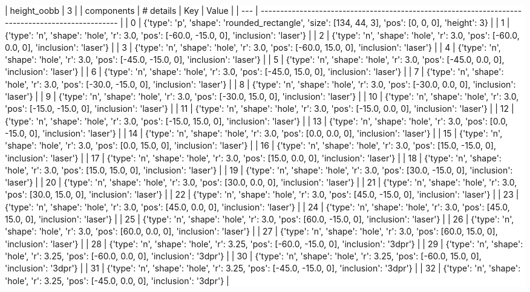 | height_oobb | 3
|
| components  | # details
| Key | Value                                                                                            |
| --- | ------------------------------------------------------------------------------------------------ |
| 0   | {'type': 'p', 'shape': 'rounded_rectangle', 'size': [134, 44, 3], 'pos': [0, 0, 0], 'height': 3} |
| 1   | {'type': 'n', 'shape': 'hole', 'r': 3.0, 'pos': [-60.0, -15.0, 0], 'inclusion': 'laser'}         |
| 2   | {'type': 'n', 'shape': 'hole', 'r': 3.0, 'pos': [-60.0, 0.0, 0], 'inclusion': 'laser'}           |
| 3   | {'type': 'n', 'shape': 'hole', 'r': 3.0, 'pos': [-60.0, 15.0, 0], 'inclusion': 'laser'}          |
| 4   | {'type': 'n', 'shape': 'hole', 'r': 3.0, 'pos': [-45.0, -15.0, 0], 'inclusion': 'laser'}         |
| 5   | {'type': 'n', 'shape': 'hole', 'r': 3.0, 'pos': [-45.0, 0.0, 0], 'inclusion': 'laser'}           |
| 6   | {'type': 'n', 'shape': 'hole', 'r': 3.0, 'pos': [-45.0, 15.0, 0], 'inclusion': 'laser'}          |
| 7   | {'type': 'n', 'shape': 'hole', 'r': 3.0, 'pos': [-30.0, -15.0, 0], 'inclusion': 'laser'}         |
| 8   | {'type': 'n', 'shape': 'hole', 'r': 3.0, 'pos': [-30.0, 0.0, 0], 'inclusion': 'laser'}           |
| 9   | {'type': 'n', 'shape': 'hole', 'r': 3.0, 'pos': [-30.0, 15.0, 0], 'inclusion': 'laser'}          |
| 10  | {'type': 'n', 'shape': 'hole', 'r': 3.0, 'pos': [-15.0, -15.0, 0], 'inclusion': 'laser'}         |
| 11  | {'type': 'n', 'shape': 'hole', 'r': 3.0, 'pos': [-15.0, 0.0, 0], 'inclusion': 'laser'}           |
| 12  | {'type': 'n', 'shape': 'hole', 'r': 3.0, 'pos': [-15.0, 15.0, 0], 'inclusion': 'laser'}          |
| 13  | {'type': 'n', 'shape': 'hole', 'r': 3.0, 'pos': [0.0, -15.0, 0], 'inclusion': 'laser'}           |
| 14  | {'type': 'n', 'shape': 'hole', 'r': 3.0, 'pos': [0.0, 0.0, 0], 'inclusion': 'laser'}             |
| 15  | {'type': 'n', 'shape': 'hole', 'r': 3.0, 'pos': [0.0, 15.0, 0], 'inclusion': 'laser'}            |
| 16  | {'type': 'n', 'shape': 'hole', 'r': 3.0, 'pos': [15.0, -15.0, 0], 'inclusion': 'laser'}          |
| 17  | {'type': 'n', 'shape': 'hole', 'r': 3.0, 'pos': [15.0, 0.0, 0], 'inclusion': 'laser'}            |
| 18  | {'type': 'n', 'shape': 'hole', 'r': 3.0, 'pos': [15.0, 15.0, 0], 'inclusion': 'laser'}           |
| 19  | {'type': 'n', 'shape': 'hole', 'r': 3.0, 'pos': [30.0, -15.0, 0], 'inclusion': 'laser'}          |
| 20  | {'type': 'n', 'shape': 'hole', 'r': 3.0, 'pos': [30.0, 0.0, 0], 'inclusion': 'laser'}            |
| 21  | {'type': 'n', 'shape': 'hole', 'r': 3.0, 'pos': [30.0, 15.0, 0], 'inclusion': 'laser'}           |
| 22  | {'type': 'n', 'shape': 'hole', 'r': 3.0, 'pos': [45.0, -15.0, 0], 'inclusion': 'laser'}          |
| 23  | {'type': 'n', 'shape': 'hole', 'r': 3.0, 'pos': [45.0, 0.0, 0], 'inclusion': 'laser'}            |
| 24  | {'type': 'n', 'shape': 'hole', 'r': 3.0, 'pos': [45.0, 15.0, 0], 'inclusion': 'laser'}           |
| 25  | {'type': 'n', 'shape': 'hole', 'r': 3.0, 'pos': [60.0, -15.0, 0], 'inclusion': 'laser'}          |
| 26  | {'type': 'n', 'shape': 'hole', 'r': 3.0, 'pos': [60.0, 0.0, 0], 'inclusion': 'laser'}            |
| 27  | {'type': 'n', 'shape': 'hole', 'r': 3.0, 'pos': [60.0, 15.0, 0], 'inclusion': 'laser'}           |
| 28  | {'type': 'n', 'shape': 'hole', 'r': 3.25, 'pos': [-60.0, -15.0, 0], 'inclusion': '3dpr'}         |
| 29  | {'type': 'n', 'shape': 'hole', 'r': 3.25, 'pos': [-60.0, 0.0, 0], 'inclusion': '3dpr'}           |
| 30  | {'type': 'n', 'shape': 'hole', 'r': 3.25, 'pos': [-60.0, 15.0, 0], 'inclusion': '3dpr'}          |
| 31  | {'type': 'n', 'shape': 'hole', 'r': 3.25, 'pos': [-45.0, -15.0, 0], 'inclusion': '3dpr'}         |
| 32  | {'type': 'n', 'shape': 'hole', 'r': 3.25, 'pos': [-45.0, 0.0, 0], 'inclusion': '3dpr'}           |